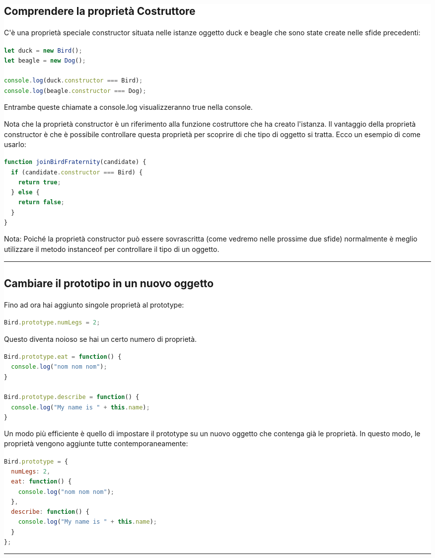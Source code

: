 
## Comprendere la proprietà Costruttore
C'è una proprietà speciale constructor situata nelle istanze oggetto duck e beagle che sono state create nelle sfide precedenti:
```js
let duck = new Bird();
let beagle = new Dog();

console.log(duck.constructor === Bird); 
console.log(beagle.constructor === Dog);
```
Entrambe queste chiamate a console.log visualizzeranno true nella console.

Nota che la proprietà constructor è un riferimento alla funzione costruttore che ha creato l'istanza. Il vantaggio della proprietà constructor è che è possibile controllare questa proprietà per scoprire di che tipo di oggetto si tratta. Ecco un esempio di come usarlo:
```js
function joinBirdFraternity(candidate) {
  if (candidate.constructor === Bird) {
    return true;
  } else {
    return false;
  }
}
```
Nota: Poiché la proprietà constructor può essere sovrascritta (come vedremo nelle prossime due sfide) normalmente è meglio utilizzare il metodo instanceof per controllare il tipo di un oggetto.

---

## Cambiare il prototipo in un nuovo oggetto
Fino ad ora hai aggiunto singole proprietà al prototype:
```js
Bird.prototype.numLegs = 2;
```
Questo diventa noioso se hai un certo numero di proprietà.
```js
Bird.prototype.eat = function() {
  console.log("nom nom nom");
}

Bird.prototype.describe = function() {
  console.log("My name is " + this.name);
}
```
Un modo più efficiente è quello di impostare il prototype su un nuovo oggetto che contenga già le proprietà. In questo modo, le proprietà vengono aggiunte tutte contemporaneamente:
```js
Bird.prototype = {
  numLegs: 2, 
  eat: function() {
    console.log("nom nom nom");
  },
  describe: function() {
    console.log("My name is " + this.name);
  }
};
```

---